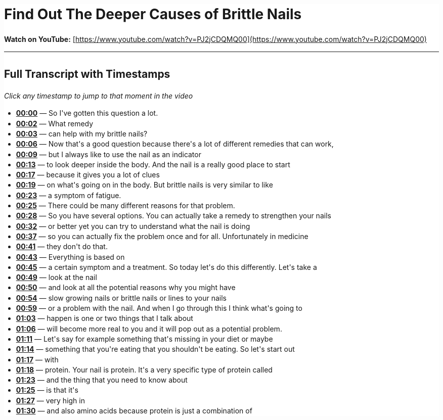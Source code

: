 # Find Out The Deeper Causes of Brittle Nails

**Watch on YouTube:** [https://www.youtube.com/watch?v=PJ2jCDQMQ00](https://www.youtube.com/watch?v=PJ2jCDQMQ00)

---

## Full Transcript with Timestamps

*Click any timestamp to jump to that moment in the video*

- **[00:00](https://www.youtube.com/watch?v=PJ2jCDQMQ00&t=0s)** — So I've gotten this question a lot.
- **[00:02](https://www.youtube.com/watch?v=PJ2jCDQMQ00&t=2s)** — What remedy
- **[00:03](https://www.youtube.com/watch?v=PJ2jCDQMQ00&t=3s)** — can help with my brittle nails?
- **[00:06](https://www.youtube.com/watch?v=PJ2jCDQMQ00&t=6s)** — Now that's a good question because there's a lot of different remedies that can work,
- **[00:09](https://www.youtube.com/watch?v=PJ2jCDQMQ00&t=9s)** — but I always like to use the nail as an indicator
- **[00:13](https://www.youtube.com/watch?v=PJ2jCDQMQ00&t=13s)** — to look deeper inside the body. And the nail is a really good place to start
- **[00:17](https://www.youtube.com/watch?v=PJ2jCDQMQ00&t=17s)** — because it gives you a lot of clues
- **[00:19](https://www.youtube.com/watch?v=PJ2jCDQMQ00&t=19s)** — on what's going on in the body. But brittle nails is very similar to like
- **[00:23](https://www.youtube.com/watch?v=PJ2jCDQMQ00&t=23s)** — a symptom of fatigue.
- **[00:25](https://www.youtube.com/watch?v=PJ2jCDQMQ00&t=25s)** — There could be many different reasons for that problem.
- **[00:28](https://www.youtube.com/watch?v=PJ2jCDQMQ00&t=28s)** — So you have several options. You can actually take a remedy to strengthen your nails
- **[00:32](https://www.youtube.com/watch?v=PJ2jCDQMQ00&t=32s)** — or better yet you can try to understand what the nail is doing
- **[00:37](https://www.youtube.com/watch?v=PJ2jCDQMQ00&t=37s)** — so you can actually fix the problem once and for all. Unfortunately in medicine
- **[00:41](https://www.youtube.com/watch?v=PJ2jCDQMQ00&t=41s)** — they don't do that.
- **[00:43](https://www.youtube.com/watch?v=PJ2jCDQMQ00&t=43s)** — Everything is based on
- **[00:45](https://www.youtube.com/watch?v=PJ2jCDQMQ00&t=45s)** — a certain symptom and a treatment. So today let's do this differently. Let's take a
- **[00:49](https://www.youtube.com/watch?v=PJ2jCDQMQ00&t=49s)** — look at the nail
- **[00:50](https://www.youtube.com/watch?v=PJ2jCDQMQ00&t=50s)** — and look at all the potential reasons why you might have
- **[00:54](https://www.youtube.com/watch?v=PJ2jCDQMQ00&t=54s)** — slow growing nails or brittle nails or lines to your nails
- **[00:59](https://www.youtube.com/watch?v=PJ2jCDQMQ00&t=59s)** — or a problem with the nail. And when I go through this I think what's going to
- **[01:03](https://www.youtube.com/watch?v=PJ2jCDQMQ00&t=63s)** — happen is one or two things that I talk about
- **[01:06](https://www.youtube.com/watch?v=PJ2jCDQMQ00&t=66s)** — will become more real to you and it will pop out as a potential problem.
- **[01:11](https://www.youtube.com/watch?v=PJ2jCDQMQ00&t=71s)** — Let's say for example something that's missing in your diet or maybe
- **[01:14](https://www.youtube.com/watch?v=PJ2jCDQMQ00&t=74s)** — something that you're eating that you shouldn't be eating. So let's start out
- **[01:17](https://www.youtube.com/watch?v=PJ2jCDQMQ00&t=77s)** — with
- **[01:18](https://www.youtube.com/watch?v=PJ2jCDQMQ00&t=78s)** — protein. Your nail is protein. It's a very specific type of protein called
- **[01:23](https://www.youtube.com/watch?v=PJ2jCDQMQ00&t=83s)** — and the thing that you need to know about
- **[01:25](https://www.youtube.com/watch?v=PJ2jCDQMQ00&t=85s)** — is that it's
- **[01:27](https://www.youtube.com/watch?v=PJ2jCDQMQ00&t=87s)** — very high in
- **[01:30](https://www.youtube.com/watch?v=PJ2jCDQMQ00&t=90s)** — and also amino acids because protein is just a combination of